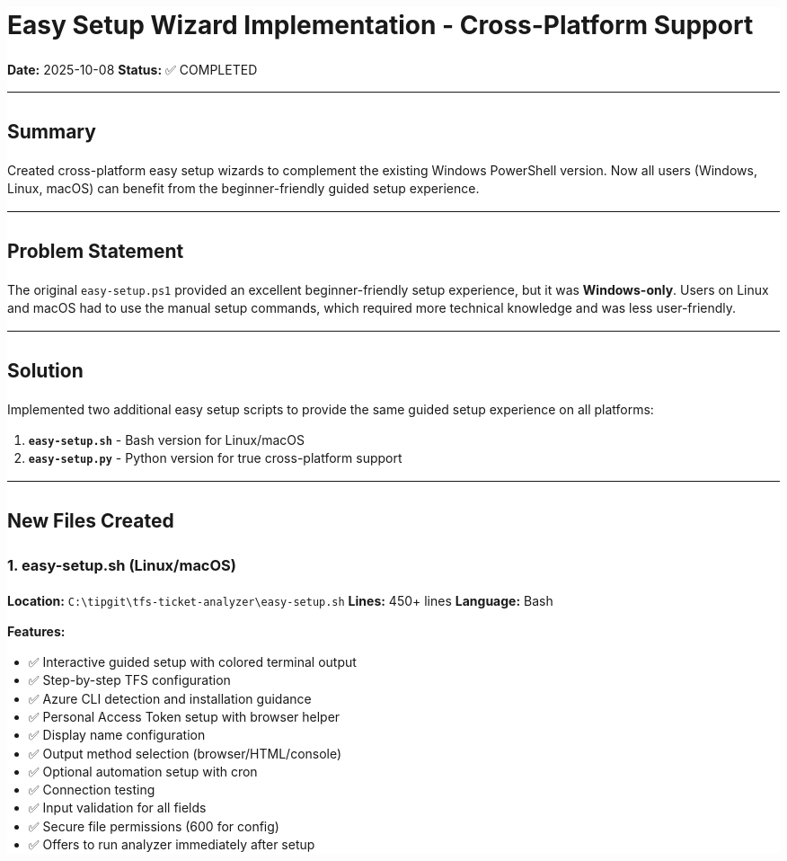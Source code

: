 # Easy Setup Wizard Implementation - Cross-Platform Support

**Date:** 2025-10-08
**Status:** ✅ COMPLETED

---

## Summary

Created cross-platform easy setup wizards to complement the existing Windows PowerShell version. Now all users (Windows, Linux, macOS) can benefit from the beginner-friendly guided setup experience.

---

## Problem Statement

The original `easy-setup.ps1` provided an excellent beginner-friendly setup experience, but it was **Windows-only**. Users on Linux and macOS had to use the manual setup commands, which required more technical knowledge and was less user-friendly.

---

## Solution

Implemented two additional easy setup scripts to provide the same guided setup experience on all platforms:

1. **`easy-setup.sh`** - Bash version for Linux/macOS
2. **`easy-setup.py`** - Python version for true cross-platform support

---

## New Files Created

### 1. easy-setup.sh (Linux/macOS)
**Location:** `C:\tipgit\tfs-ticket-analyzer\easy-setup.sh`
**Lines:** 450+ lines
**Language:** Bash

**Features:**
- ✅ Interactive guided setup with colored terminal output
- ✅ Step-by-step TFS configuration
- ✅ Azure CLI detection and installation guidance
- ✅ Personal Access Token setup with browser helper
- ✅ Display name configuration
- ✅ Output method selection (browser/HTML/console)
- ✅ Optional automation setup with cron
- ✅ Connection testing
- ✅ Input validation for all fields
- ✅ Secure file permissions (600 for config)
- ✅ Offers to run analyzer immediately after setup
